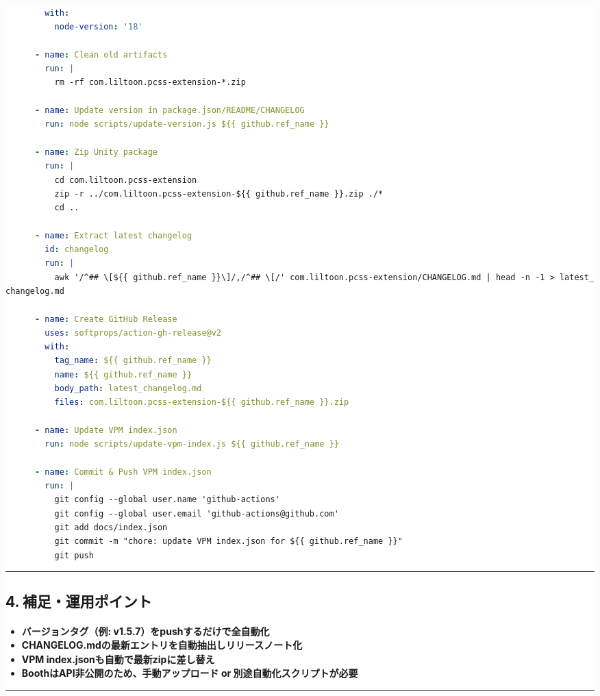```yaml
        with:
          node-version: '18'

      - name: Clean old artifacts
        run: |
          rm -rf com.liltoon.pcss-extension-*.zip

      - name: Update version in package.json/README/CHANGELOG
        run: node scripts/update-version.js ${{ github.ref_name }}

      - name: Zip Unity package
        run: |
          cd com.liltoon.pcss-extension
          zip -r ../com.liltoon.pcss-extension-${{ github.ref_name }}.zip ./*
          cd ..

      - name: Extract latest changelog
        id: changelog
        run: |
          awk '/^## \[${{ github.ref_name }}\]/,/^## \[/' com.liltoon.pcss-extension/CHANGELOG.md | head -n -1 > latest_changelog.md

      - name: Create GitHub Release
        uses: softprops/action-gh-release@v2
        with:
          tag_name: ${{ github.ref_name }}
          name: ${{ github.ref_name }}
          body_path: latest_changelog.md
          files: com.liltoon.pcss-extension-${{ github.ref_name }}.zip

      - name: Update VPM index.json
        run: node scripts/update-vpm-index.js ${{ github.ref_name }}

      - name: Commit & Push VPM index.json
        run: |
          git config --global user.name 'github-actions'
          git config --global user.email 'github-actions@github.com'
          git add docs/index.json
          git commit -m "chore: update VPM index.json for ${{ github.ref_name }}"
          git push
```

---

## 4. 補足・運用ポイント

- **バージョンタグ（例: v1.5.7）をpushするだけで全自動化**
- **CHANGELOG.mdの最新エントリを自動抽出しリリースノート化**
- **VPM index.jsonも自動で最新zipに差し替え**
- **BoothはAPI非公開のため、手動アップロード or 別途自動化スクリプトが必要**

---
